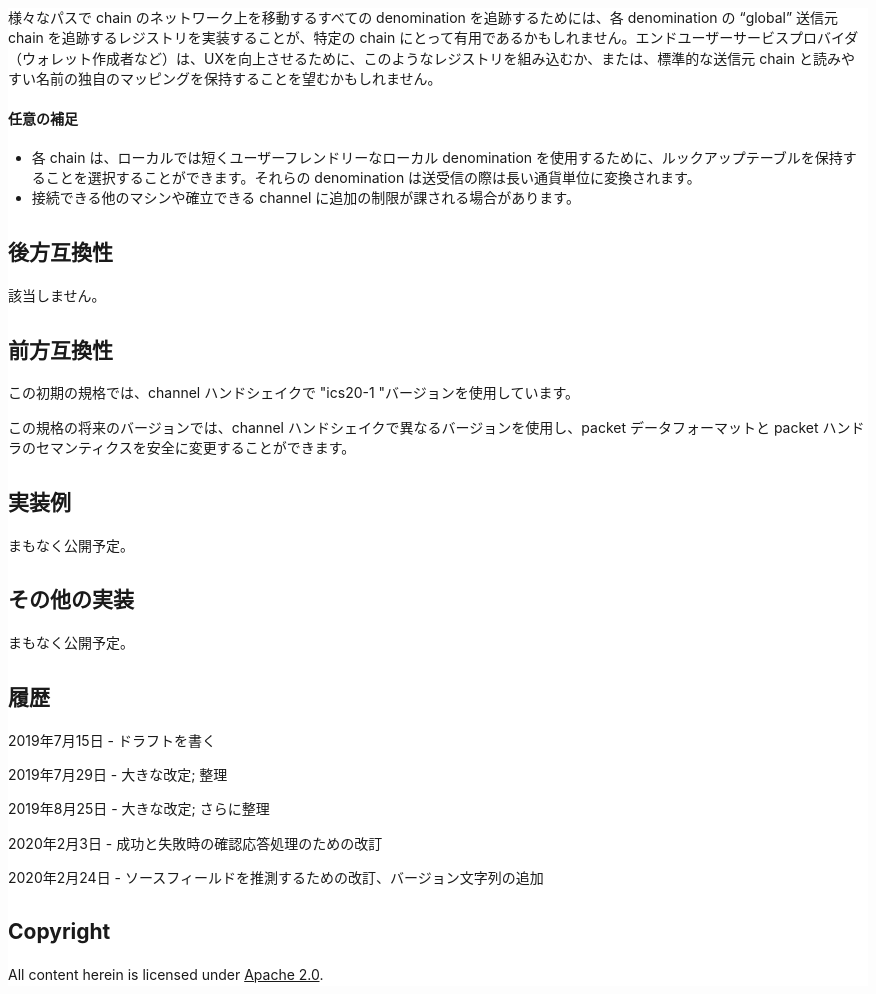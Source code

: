 様々なパスで chain のネットワーク上を移動するすべての denomination を追跡するためには、各 denomination の “global” 送信元 chain を追跡するレジストリを実装することが、特定の chain にとって有用であるかもしれません。エンドユーザーサービスプロバイダ（ウォレット作成者など）は、UXを向上させるために、このようなレジストリを組み込むか、または、標準的な送信元 chain と読みやすい名前の独自のマッピングを保持することを望むかもしれません。

#### 任意の補足

- 各 chain は、ローカルでは短くユーザーフレンドリーなローカル denomination を使用するために、ルックアップテーブルを保持することを選択することができます。それらの denomination は送受信の際は長い通貨単位に変換されます。
- 接続できる他のマシンや確立できる channel に追加の制限が課される場合があります。

## 後方互換性

該当しません。

## 前方互換性

この初期の規格では、channel ハンドシェイクで "ics20-1 "バージョンを使用しています。

この規格の将来のバージョンでは、channel ハンドシェイクで異なるバージョンを使用し、packet データフォーマットと packet ハンドラのセマンティクスを安全に変更することができます。

## 実装例

まもなく公開予定。

## その他の実装

まもなく公開予定。

## 履歴

2019年7月15日 - ドラフトを書く

2019年7月29日 - 大きな改定; 整理

2019年8月25日 - 大きな改定; さらに整理

2020年2月3日 - 成功と失敗時の確認応答処理のための改訂

2020年2月24日 - ソースフィールドを推測するための改訂、バージョン文字列の追加

## Copyright

All content herein is licensed under [Apache 2.0](https://www.apache.org/licenses/LICENSE-2.0).
